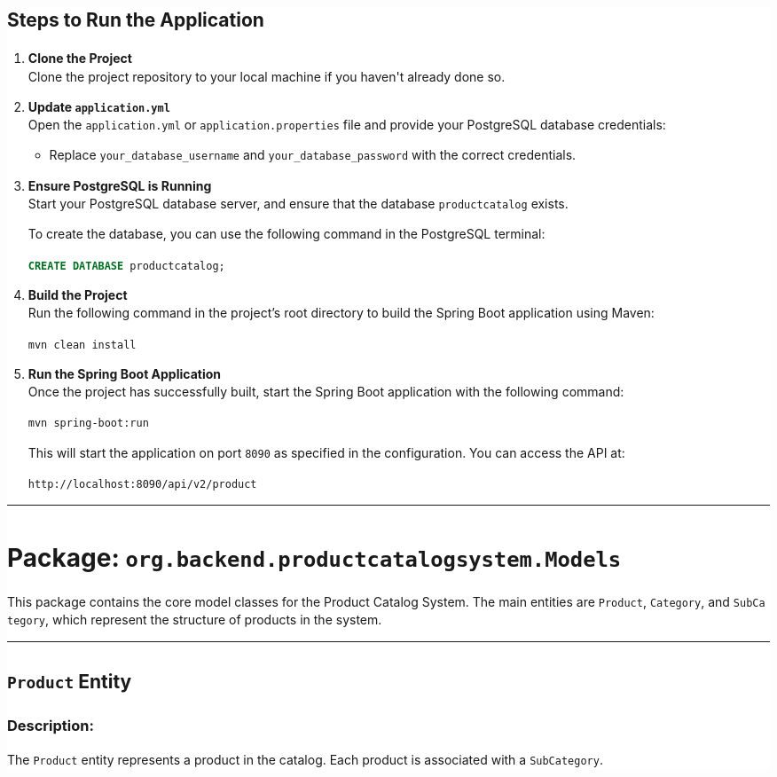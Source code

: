 ## Steps to Run the Application

1. **Clone the Project**  
   Clone the project repository to your local machine if you haven't already done so.

2. **Update `application.yml`**  
   Open the `application.yml` or `application.properties` file and provide your PostgreSQL database credentials:
    - Replace `your_database_username` and `your_database_password` with the correct credentials.

3. **Ensure PostgreSQL is Running**  
   Start your PostgreSQL database server, and ensure that the database `productcatalog` exists.

   To create the database, you can use the following command in the PostgreSQL terminal:

   ```sql
   CREATE DATABASE productcatalog;
   ```

4. **Build the Project**  
   Run the following command in the project’s root directory to build the Spring Boot application using Maven:

   ```bash
   mvn clean install
   ```

5. **Run the Spring Boot Application**  
   Once the project has successfully built, start the Spring Boot application with the following command:

   ```bash
   mvn spring-boot:run
   ```

   This will start the application on port `8090` as specified in the configuration. You can access the API at:

   ```
   http://localhost:8090/api/v2/product
   ```

---
# Package: `org.backend.productcatalogsystem.Models`

This package contains the core model classes for the Product Catalog System. The main entities are `Product`, `Category`, and `SubCategory`, which represent the structure of products in the system.

---

## `Product` Entity

### Description:
The `Product` entity represents a product in the catalog. Each product is associated with a `SubCategory`.
